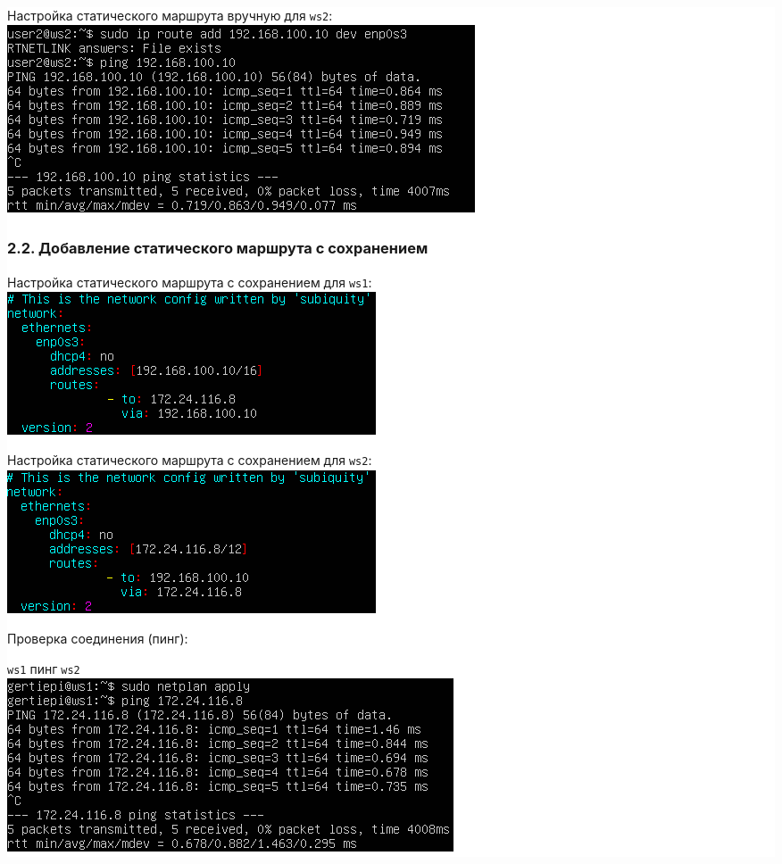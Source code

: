 Настройка статического маршрута вручную для `ws2`: \
![настройка статического маршрута для ws2](media/img_22.png)


### 2.2. Добавление статического маршрута с сохранением

Настройка статического маршрута с сохранением для `ws1`: \
![настройка статического маршрута для ws1](media/img_25.png)

Настройка статического маршрута с сохранением для `ws2`: \
![настройка статического маршрута для ws2](media/img_26.png)


Проверка соединения (пинг):

`ws1` пинг `ws2`\
![ws1 пинг ws2](media/img_27.png)
